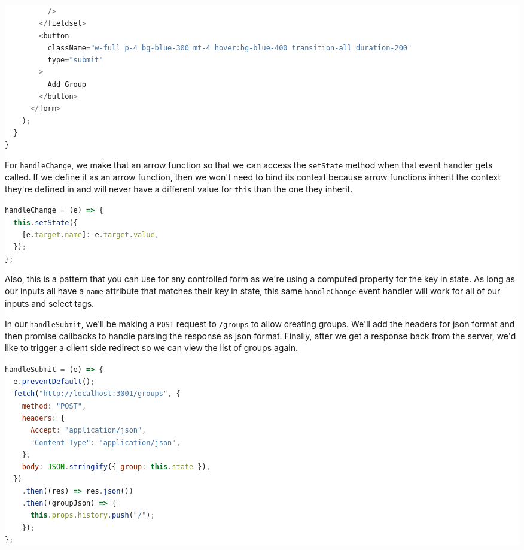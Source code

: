 ```js
          />
        </fieldset>
        <button
          className="w-full p-4 bg-blue-300 mt-4 hover:bg-blue-400 transition-all duration-200"
          type="submit"
        >
          Add Group
        </button>
      </form>
    );
  }
}
```

For `handleChange`, we make that an arrow function so that we can access the `setState` method when that event handler gets called. If we define it as an arrow function, then we won't need to bind its context because arrow functions inherit the context they're defined in and will never have a different value for `this` than the one they inherit.

```js
handleChange = (e) => {
  this.setState({
    [e.target.name]: e.target.value,
  });
};
```

Also, this is a pattern that you can use for any controlled form as we're using a computed property for the key in state. As long as our inputs all have a `name` attribute that matches their key in state, this same `handleChange` event handler will work for all of our inputs and select tags.

In our `handleSubmit`, we'll be making a `POST` request to `/groups` to allow creating groups. We'll add the headers for json format and then promise callbacks to handle parsing the response as json format. Finally, after we get a response back from the server, we'd like to trigger a client side redirect so we can view the list of groups again.

```js
handleSubmit = (e) => {
  e.preventDefault();
  fetch("http://localhost:3001/groups", {
    method: "POST",
    headers: {
      Accept: "application/json",
      "Content-Type": "application/json",
    },
    body: JSON.stringify({ group: this.state }),
  })
    .then((res) => res.json())
    .then((groupJson) => {
      this.props.history.push("/");
    });
};
```
